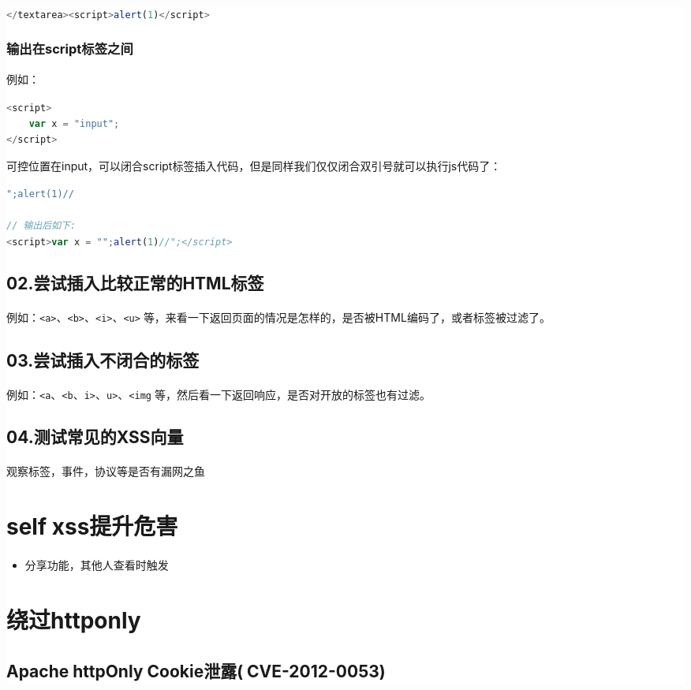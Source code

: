 ```js
</textarea><script>alert(1)</script>
```

### 输出在script标签之间

例如：

```js
<script>
    var x = "input";
</script>
```

可控位置在input，可以闭合script标签插入代码，但是同样我们仅仅闭合双引号就可以执行js代码了：

```js
";alert(1)//

// 输出后如下:
<script>var x = "";alert(1)//";</script>
```



## 02.尝试插入比较正常的HTML标签

例如：`<a>`、`<b>`、`<i>`、`<u>` 等，来看一下返回页面的情况是怎样的，是否被HTML编码了，或者标签被过滤了。



## 03.尝试插入不闭合的标签

例如：`<a`、`<b`、`i>`、`u>`、`<img` 等，然后看一下返回响应，是否对开放的标签也有过滤。



## 04.测试常见的XSS向量

观察标签，事件，协议等是否有漏网之鱼



# self xss提升危害

- 分享功能，其他人查看时触发







# 绕过httponly



## Apache httpOnly Cookie泄露( CVE-2012-0053)
